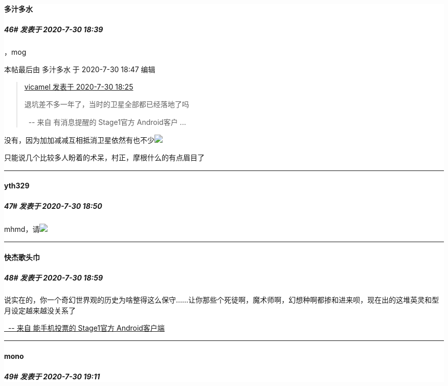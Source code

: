 ####  多汁多水  
##### 46#       发表于 2020-7-30 18:39

，mog


 本帖最后由 多汁多水 于 2020-7-30 18:47 编辑 
<blockquote><a href="httphttps://bbs.saraba1st.com/2b/forum.php?mod=redirect&amp;goto=findpost&amp;pid=48263509&amp;ptid=1952291" target="_blank">vicamel 发表于 2020-7-30 18:25</a>

退坑差不多一年了，当时的卫星全部都已经落地了吗


  -- 来自 有消息提醒的 Stage1官方 Android客户 ...</blockquote>
没有，因为加加减减互相抵消卫星依然有也不少<img src="https://static.saraba1st.com/image/smiley/face2017/013.png" referrerpolicy="no-referrer">


只能说几个比较多人盼着的术呆，村正，摩根什么的有点眉目了







*****

####  yth329  
##### 47#       发表于 2020-7-30 18:50




mhmd，请<img src="https://static.saraba1st.com/image/smiley/face2017/067.png" referrerpolicy="no-referrer">







*****

####  快杰歌头巾  
##### 48#       发表于 2020-7-30 18:59




说实在的，你一个奇幻世界观的历史为啥整得这么保守……让你那些个死徒啊，魔术师啊，幻想种啊都掺和进来呗，现在出的这堆英灵和型月设定越来越没关系了

[  -- 来自 能手机投票的 Stage1官方 Android客户端](https://www.coolapk.com/apk/140634)







*****

####  mono  
##### 49#       发表于 2020-7-30 19:11


